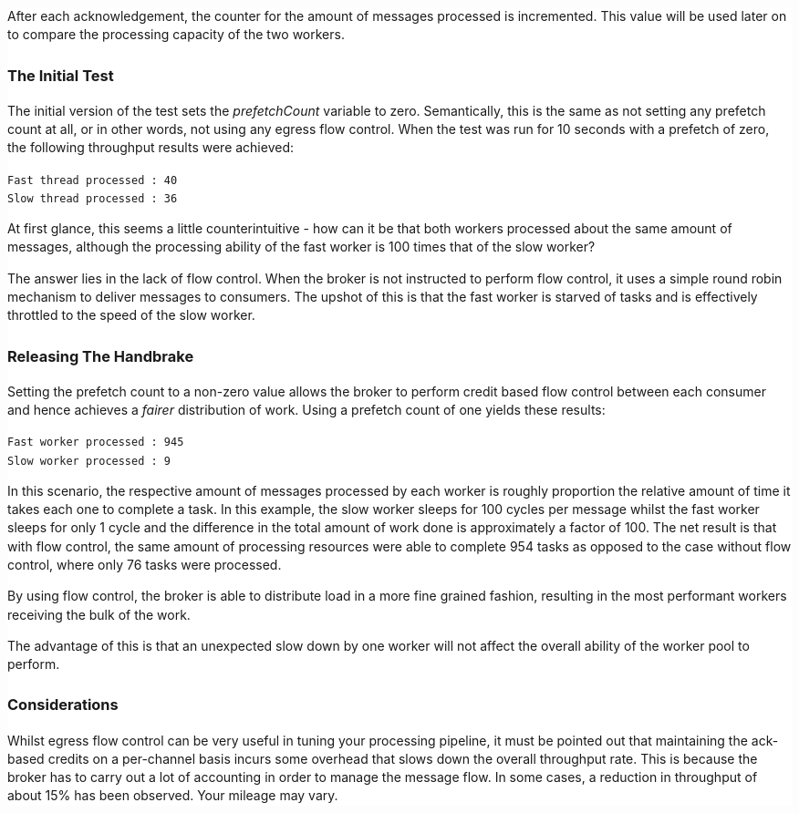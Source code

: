 After each acknowledgement, the counter for the amount of messages processed is incremented. This value will be used later on to compare the processing capacity of the two workers.

### The Initial Test

The initial version of the test sets the _prefetchCount_ variable to zero. Semantically, this is the same as not setting any prefetch count at all, or in other words, not using any egress flow control. When the test was run for 10 seconds with a prefetch of zero, the following throughput results were achieved:

    Fast thread processed : 40
    Slow thread processed : 36
    
At first glance, this seems a little counterintuitive - how can it be that both workers processed about the same amount of messages, although the processing ability of the fast worker is 100 times that of the slow worker?

The answer lies in the lack of flow control. When the broker is not instructed to perform flow control, it uses a simple round robin mechanism to deliver messages to consumers. The upshot of this is that the fast worker is starved of tasks and is effectively throttled to the speed of the slow worker.

### Releasing The Handbrake

Setting the prefetch count to a non-zero value allows the broker to perform credit based flow control between each consumer and hence achieves a *fairer* distribution of work. Using a prefetch count of one yields these results:

    Fast worker processed : 945
    Slow worker processed : 9

In this scenario, the respective amount of messages processed by each worker is roughly proportion the relative amount of time it takes each one to complete a task. In this example, the slow worker sleeps for 100 cycles per message whilst the fast worker sleeps for only 1 cycle and the difference in the total amount of work done is approximately a factor of 100. The net result is that with flow control, the same amount of processing resources were able to complete 954 tasks as opposed to the case without flow control, where only 76 tasks were processed.

By using flow control, the broker is able to distribute load in a more fine grained fashion, resulting in the most performant workers receiving the bulk of the work.

The advantage of this is that an unexpected slow down by one worker will not affect the overall ability of the worker pool to perform.

### Considerations

Whilst egress flow control can be very useful in tuning your processing pipeline, it must be pointed out that maintaining the ack-based credits on a per-channel basis incurs some overhead that slows down the overall throughput rate. This is because the broker has to carry out a lot of accounting in order to manage the message flow. In some cases, a reduction in throughput of about 15% has been observed. Your mileage may vary.

[code]:/storage/code/QosDemo.java
[amqp]:http://www.amqp.org
[rabbitmq]:http://www.rabbitmq.com